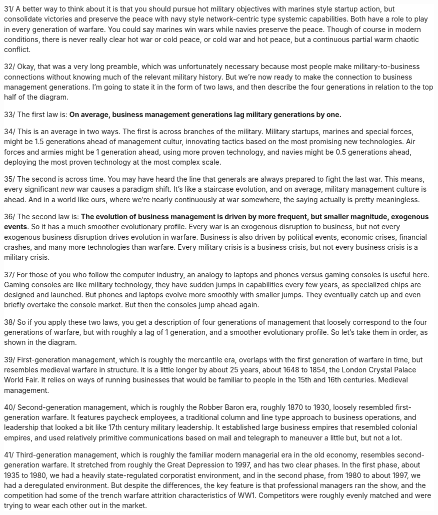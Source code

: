 31/ A better way to think about it is that you should pursue hot military objectives with marines style startup action, but consolidate victories and preserve the peace with navy style network-centric type systemic capabilities. Both have a role to play in every generation of warfare. You could say marines win wars while navies preserve the peace. Though of course in modern conditions, there is never really clear hot war or cold peace, or cold war and hot peace, but a continuous partial warm chaotic conflict.

32/ Okay, that was a very long preamble, which was unfortunately necessary because most people make military-to-business connections without knowing much of the relevant military history. But we’re now ready to make the connection to business management generations. I’m going to state it in the form of two laws, and then describe the four generations in relation to the top half of the diagram.

33/ The first law is: **On average, business management generations lag military generations by one.**

34/ This is an average in two ways. The first is across branches of the military. Military startups, marines and special forces, might be 1.5 generations ahead of management cultur, innovating tactics based on the most promising new technologies. Air forces and armies might be 1 generation ahead, using more proven technology, and navies might be 0.5 generations ahead, deploying the most proven technology at the most complex scale.

35/ The second is across time. You may have heard the line that generals are always prepared to fight the last war. This means, every significant _new_ war causes a paradigm shift. It’s like a staircase evolution, and on average, military management culture is ahead. And in a world like ours, where we’re nearly continuously at war somewhere, the saying actually is pretty meaningless.

36/ The second law is: **The evolution of business management is driven by more frequent, but smaller magnitude, exogenous events**. So it has a much smoother evolutionary profile. Every war is an exogenous disruption to business, but not every exogenous business disruption drives evolution in warfare. Business is also driven by political events, economic crises, financial crashes, and many more technologies than warfare. Every military crisis is a business crisis, but not every business crisis is a military crisis.

37/ For those of you who follow the computer industry, an analogy to laptops and phones versus gaming consoles is useful here. Gaming consoles are like military technology, they have sudden jumps in capabilities every few years, as specialized chips are designed and launched. But phones and laptops evolve more smoothly with smaller jumps. They eventually catch up and even briefly overtake the console market. But then the consoles jump ahead again.

38/ So if you apply these two laws, you get a description of four generations of management that loosely correspond to the four generations of warfare, but with roughly a lag of 1 generation, and a smoother evolutionary profile. So let’s take them in order, as shown in the diagram.

39/ First-generation management, which is roughly the mercantile era, overlaps with the first generation of warfare in time, but resembles medieval warfare in structure. It is a little longer by about 25 years, about 1648 to 1854, the London Crystal Palace World Fair. It relies on ways of running businesses that would be familiar to people in the 15th and 16th centuries. Medieval management.

40/ Second-generation management, which is roughly the Robber Baron era, roughly 1870 to 1930, loosely resembled first-generation warfare. It features paycheck employees, a traditional column and line type approach to business operations, and leadership that looked a bit like 17th century military leadership. It established large business empires that resembled colonial empires, and used relatively primitive communications based on mail and telegraph to maneuver a little but, but not a lot.

41/ Third-generation management, which is roughly the familiar modern managerial era in the old economy, resembles second-generation warfare. It stretched from roughly the Great Depression to 1997, and has two clear phases. In the first phase, about 1935 to 1980, we had a heavily state-regulated corporatist environment, and in the second phase, from 1980 to about 1997, we had a deregulated environment. But despite the differences, the key feature is that professional managers ran the show, and the competition had some of the trench warfare attrition characteristics of WW1. Competitors were roughly evenly matched and were trying to wear each other out in the market.
